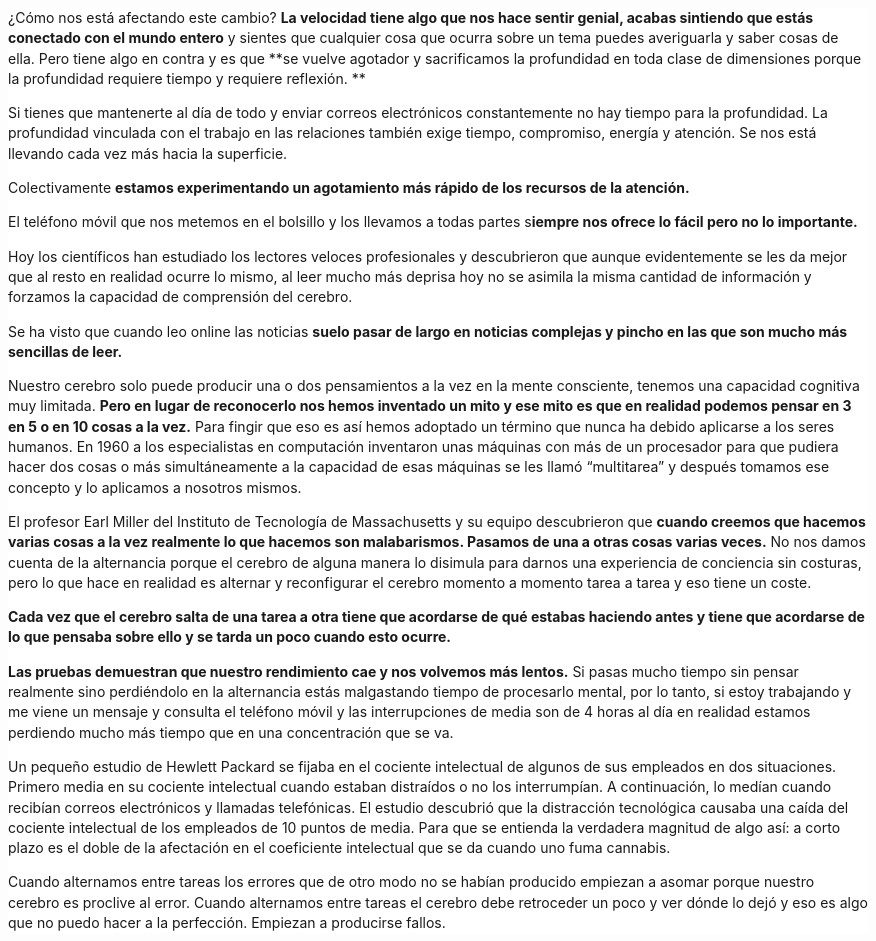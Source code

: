 ¿Cómo nos está afectando este cambio? **La velocidad tiene algo que nos hace sentir genial, acabas sintiendo que estás conectado con el mundo entero** y sientes que cualquier cosa que ocurra sobre un tema puedes averiguarla y saber cosas de ella. Pero tiene algo en contra y es que **se vuelve agotador y sacrificamos la profundidad en toda clase de dimensiones porque la profundidad requiere tiempo y requiere reflexión. **

Si tienes que mantenerte al día de todo y enviar correos electrónicos constantemente no hay tiempo para la profundidad. La profundidad vinculada con el trabajo en las relaciones también exige tiempo, compromiso, energía y atención. Se nos está llevando cada vez más hacia la superficie.

Colectivamente **estamos experimentando un agotamiento más rápido de los recursos de la atención.**

El teléfono móvil que nos metemos en el bolsillo y los llevamos a todas partes s**iempre nos ofrece lo fácil pero no lo importante.**

Hoy los científicos han estudiado los lectores veloces profesionales y descubrieron que aunque evidentemente se les da mejor que al resto en realidad ocurre lo mismo, al leer mucho más deprisa hoy no se asimila la misma cantidad de información y forzamos la capacidad de comprensión del cerebro.

Se ha visto que cuando leo online las noticias **suelo pasar de largo en noticias complejas y pincho en las que son mucho más sencillas de leer.**

Nuestro cerebro solo puede producir una o dos pensamientos a la vez en la mente consciente, tenemos una capacidad cognitiva muy limitada. **Pero en lugar de reconocerlo nos hemos inventado un mito y ese mito es que en realidad podemos pensar en 3 en 5 o en 10 cosas a la vez.** Para fingir que eso es así hemos adoptado un término que nunca ha debido aplicarse a los seres humanos. En 1960 a los especialistas en computación inventaron unas máquinas con más de un procesador para que pudiera hacer dos cosas o más simultáneamente a la capacidad de esas máquinas se les llamó “multitarea” y después tomamos ese concepto y lo aplicamos a nosotros mismos.

El profesor Earl Miller del Instituto de Tecnología de Massachusetts y su equipo descubrieron que **cuando creemos que hacemos varias cosas a la vez realmente lo que hacemos son malabarismos. Pasamos de una a otras cosas varias veces.** No nos damos cuenta de la alternancia porque el cerebro de alguna manera lo disimula para darnos una experiencia de conciencia sin costuras, pero lo que hace en realidad es alternar y reconfigurar el cerebro momento a momento tarea a tarea y eso tiene un coste.

**Cada vez que el cerebro salta de una tarea a otra tiene que acordarse de qué estabas haciendo antes y tiene que acordarse de lo que pensaba sobre ello y se tarda un poco cuando esto ocurre.** 

**Las pruebas demuestran que nuestro rendimiento cae y nos volvemos más lentos.** Si pasas mucho tiempo sin pensar realmente sino perdiéndolo en la alternancia estás malgastando tiempo de procesarlo mental, por lo tanto, si estoy trabajando y me viene un mensaje y consulta el teléfono móvil y las interrupciones de media son de 4 horas al día en realidad estamos perdiendo mucho más tiempo que en una concentración que se va.

Un pequeño estudio de Hewlett Packard se fijaba en el cociente intelectual de algunos de sus empleados en dos situaciones. Primero media en su cociente intelectual cuando estaban distraídos o no los interrumpían. A continuación, lo medían cuando recibían correos electrónicos y llamadas telefónicas. El estudio descubrió que la distracción tecnológica causaba una caída del cociente intelectual de los empleados de 10 puntos de media. Para que se entienda la verdadera magnitud de algo así: a corto plazo es el doble de la afectación en el coeficiente intelectual que se da cuando uno fuma cannabis.

Cuando alternamos entre tareas los errores que de otro modo no se habían producido empiezan a asomar porque nuestro cerebro es proclive al error. Cuando alternamos entre tareas el cerebro debe retroceder un poco y ver dónde lo dejó y eso es algo que no puedo hacer a la perfección. Empiezan a producirse fallos.

